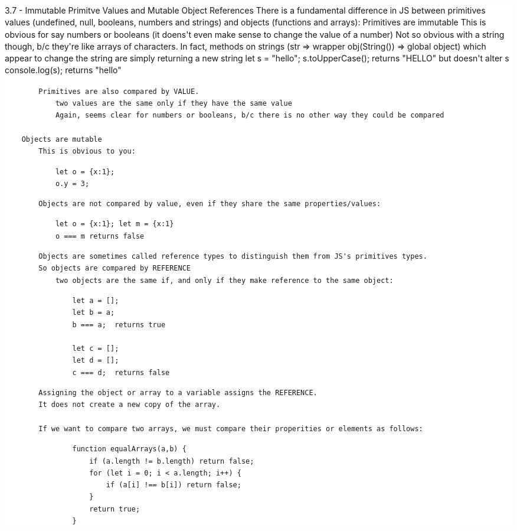 3.7 - Immutable Primitve Values and Mutable Object References
    There is a fundamental difference in JS between primitives values (undefined, null, booleans, 
    numbers and strings) and objects (functions and arrays):
        Primitives are immutable
            This is obvious for say numbers or booleans (it doens't even make sense to change the value of a number)
            Not so obvious with a string though, b/c they're like arrays of characters.
            In fact, methods on strings (str => wrapper obj(String()) => global object) which appear to 
            change the string are simply returning a new string
            let s = "hello";
            s.toUpperCase(); returns "HELLO" but doesn't alter s
            console.log(s); returns "hello"

            Primitives are also compared by VALUE.
                two values are the same only if they have the same value
                Again, seems clear for numbers or booleans, b/c there is no other way they could be compared

        Objects are mutable
            This is obvious to you:
```JS
            let o = {x:1};
            o.y = 3;
```

            Objects are not compared by value, even if they share the same properties/values:
```JS
            let o = {x:1}; let m = {x:1}
            o === m returns false
```

            Objects are sometimes called reference types to distinguish them from JS's primitives types.
            So objects are compared by REFERENCE
                two objects are the same if, and only if they make reference to the same object:
```JS
                let a = [];
                let b = a;
                b === a;  returns true

                let c = [];
                let d = [];
                c === d;  returns false
```
            Assigning the object or array to a variable assigns the REFERENCE.
            It does not create a new copy of the array.

            If we want to compare two arrays, we must compare their properities or elements as follows:
```JS
                function equalArrays(a,b) {
                    if (a.length != b.length) return false;
                    for (let i = 0; i < a.length; i++) {
                        if (a[i] !== b[i]) return false;
                    }
                    return true;
                }
```
